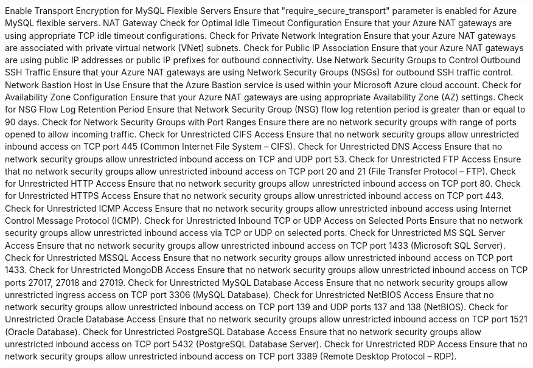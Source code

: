 Enable Transport Encryption for MySQL Flexible Servers
Ensure that "require_secure_transport" parameter is enabled for Azure MySQL flexible servers.
NAT Gateway
Check for Optimal Idle Timeout Configuration
Ensure that your Azure NAT gateways are using appropriate TCP idle timeout configurations.
Check for Private Network Integration
Ensure that your Azure NAT gateways are associated with private virtual network (VNet) subnets.
Check for Public IP Association
Ensure that your Azure NAT gateways are using public IP addresses or public IP prefixes for outbound connectivity.
Use Network Security Groups to Control Outbound SSH Traffic
Ensure that your Azure NAT gateways are using Network Security Groups (NSGs) for outbound SSH traffic control.
Network
Bastion Host in Use
Ensure that the Azure Bastion service is used within your Microsoft Azure cloud account.
Check for Availability Zone Configuration
Ensure that your Azure NAT gateways are using appropriate Availability Zone (AZ) settings.
Check for NSG Flow Log Retention Period
Ensure that Network Security Group (NSG) flow log retention period is greater than or equal to 90 days.
Check for Network Security Groups with Port Ranges
Ensure there are no network security groups with range of ports opened to allow incoming traffic.
Check for Unrestricted CIFS Access
Ensure that no network security groups allow unrestricted inbound access on TCP port 445 (Common Internet File System – CIFS).
Check for Unrestricted DNS Access
Ensure that no network security groups allow unrestricted inbound access on TCP and UDP port 53.
Check for Unrestricted FTP Access
Ensure that no network security groups allow unrestricted inbound access on TCP port 20 and 21 (File Transfer Protocol – FTP).
Check for Unrestricted HTTP Access
Ensure that no network security groups allow unrestricted inbound access on TCP port 80.
Check for Unrestricted HTTPS Access
Ensure that no network security groups allow unrestricted inbound access on TCP port 443.
Check for Unrestricted ICMP Access
Ensure that no network security groups allow unrestricted inbound access using Internet Control Message Protocol (ICMP).
Check for Unrestricted Inbound TCP or UDP Access on Selected Ports
Ensure that no network security groups allow unrestricted inbound access via TCP or UDP on selected ports.
Check for Unrestricted MS SQL Server Access
Ensure that no network security groups allow unrestricted inbound access on TCP port 1433 (Microsoft SQL Server).
Check for Unrestricted MSSQL Access
Ensure that no network security groups allow unrestricted inbound access on TCP port 1433.
Check for Unrestricted MongoDB Access
Ensure that no network security groups allow unrestricted inbound access on TCP ports 27017, 27018 and 27019.
Check for Unrestricted MySQL Database Access
Ensure that no network security groups allow unrestricted ingress access on TCP port 3306 (MySQL Database).
Check for Unrestricted NetBIOS Access
Ensure that no network security groups allow unrestricted inbound access on TCP port 139 and UDP ports 137 and 138 (NetBIOS).
Check for Unrestricted Oracle Database Access
Ensure that no network security groups allow unrestricted inbound access on TCP port 1521 (Oracle Database).
Check for Unrestricted PostgreSQL Database Access
Ensure that no network security groups allow unrestricted inbound access on TCP port 5432 (PostgreSQL Database Server).
Check for Unrestricted RDP Access
Ensure that no network security groups allow unrestricted inbound access on TCP port 3389 (Remote Desktop Protocol – RDP).